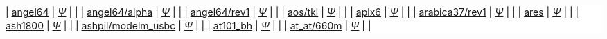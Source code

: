| <i class='fa fa-github' aria-hidden='true'></i> [angel64](https://github.com/qmk/qmk_firmware/tree/master/keyboards/angel64) | [<i class='fa fa-download' aria-hidden='true'></i>](https://qmk.fm/compiled/angel64_default.hex "angel64's latest default QMK firmware") [<span class='fa-stack fa-lg'><i class='fa fa-circle fa-stack-1x'></i><i class='fa fa-inverse fa-stack-1x psi-icon'>&Psi;</i></span>](qmk:https://qmk.fm/compiled/angel64_default.hex "Open angel64_default.hex in QMK Toolbox")  | | 
| <i class='fa fa-github' aria-hidden='true'></i> [angel64/alpha](https://github.com/qmk/qmk_firmware/tree/master/keyboards/angel64/alpha) | [<i class='fa fa-download' aria-hidden='true'></i>](https://qmk.fm/compiled/angel64_alpha_default.hex "angel64/alpha's latest default QMK firmware") [<span class='fa-stack fa-lg'><i class='fa fa-circle fa-stack-1x'></i><i class='fa fa-inverse fa-stack-1x psi-icon'>&Psi;</i></span>](qmk:https://qmk.fm/compiled/angel64_alpha_default.hex "Open angel64_alpha_default.hex in QMK Toolbox")  | | 
| <i class='fa fa-github' aria-hidden='true'></i> [angel64/rev1](https://github.com/qmk/qmk_firmware/tree/master/keyboards/angel64/rev1) | [<i class='fa fa-download' aria-hidden='true'></i>](https://qmk.fm/compiled/angel64_rev1_default.hex "angel64/rev1's latest default QMK firmware") [<span class='fa-stack fa-lg'><i class='fa fa-circle fa-stack-1x'></i><i class='fa fa-inverse fa-stack-1x psi-icon'>&Psi;</i></span>](qmk:https://qmk.fm/compiled/angel64_rev1_default.hex "Open angel64_rev1_default.hex in QMK Toolbox")  | | 
| <i class='fa fa-github' aria-hidden='true'></i> [aos/tkl](https://github.com/qmk/qmk_firmware/tree/master/keyboards/aos/tkl) | [<i class='fa fa-download' aria-hidden='true'></i>](https://qmk.fm/compiled/aos_tkl_default.hex "aos/tkl's latest default QMK firmware") [<span class='fa-stack fa-lg'><i class='fa fa-circle fa-stack-1x'></i><i class='fa fa-inverse fa-stack-1x psi-icon'>&Psi;</i></span>](qmk:https://qmk.fm/compiled/aos_tkl_default.hex "Open aos_tkl_default.hex in QMK Toolbox")  | | 
| <i class='fa fa-github' aria-hidden='true'></i> [aplx6](https://github.com/qmk/qmk_firmware/tree/master/keyboards/aplx6) | [<i class='fa fa-download' aria-hidden='true'></i>](https://qmk.fm/compiled/aplx6_default.hex "aplx6's latest default QMK firmware") [<span class='fa-stack fa-lg'><i class='fa fa-circle fa-stack-1x'></i><i class='fa fa-inverse fa-stack-1x psi-icon'>&Psi;</i></span>](qmk:https://qmk.fm/compiled/aplx6_default.hex "Open aplx6_default.hex in QMK Toolbox")  | | 
| <i class='fa fa-github' aria-hidden='true'></i> [arabica37/rev1](https://github.com/qmk/qmk_firmware/tree/master/keyboards/arabica37/rev1) | [<i class='fa fa-download' aria-hidden='true'></i>](https://qmk.fm/compiled/arabica37_rev1_default.hex "arabica37/rev1's latest default QMK firmware") [<span class='fa-stack fa-lg'><i class='fa fa-circle fa-stack-1x'></i><i class='fa fa-inverse fa-stack-1x psi-icon'>&Psi;</i></span>](qmk:https://qmk.fm/compiled/arabica37_rev1_default.hex "Open arabica37_rev1_default.hex in QMK Toolbox")  | | 
| <i class='fa fa-github' aria-hidden='true'></i> [ares](https://github.com/qmk/qmk_firmware/tree/master/keyboards/ares) | [<i class='fa fa-download' aria-hidden='true'></i>](https://qmk.fm/compiled/ares_default.hex "ares's latest default QMK firmware") [<span class='fa-stack fa-lg'><i class='fa fa-circle fa-stack-1x'></i><i class='fa fa-inverse fa-stack-1x psi-icon'>&Psi;</i></span>](qmk:https://qmk.fm/compiled/ares_default.hex "Open ares_default.hex in QMK Toolbox")  | | 
| <i class='fa fa-github' aria-hidden='true'></i> [ash1800](https://github.com/qmk/qmk_firmware/tree/master/keyboards/ash1800) | [<i class='fa fa-download' aria-hidden='true'></i>](https://qmk.fm/compiled/ash1800_default.hex "ash1800's latest default QMK firmware") [<span class='fa-stack fa-lg'><i class='fa fa-circle fa-stack-1x'></i><i class='fa fa-inverse fa-stack-1x psi-icon'>&Psi;</i></span>](qmk:https://qmk.fm/compiled/ash1800_default.hex "Open ash1800_default.hex in QMK Toolbox")  | | 
| <i class='fa fa-github' aria-hidden='true'></i> [ashpil/modelm_usbc](https://github.com/qmk/qmk_firmware/tree/master/keyboards/ashpil/modelm_usbc) | [<i class='fa fa-download' aria-hidden='true'></i>](https://qmk.fm/compiled/ashpil_modelm_usbc_default.hex "ashpil/modelm_usbc's latest default QMK firmware") [<span class='fa-stack fa-lg'><i class='fa fa-circle fa-stack-1x'></i><i class='fa fa-inverse fa-stack-1x psi-icon'>&Psi;</i></span>](qmk:https://qmk.fm/compiled/ashpil_modelm_usbc_default.hex "Open ashpil_modelm_usbc_default.hex in QMK Toolbox")  | | 
| <i class='fa fa-github' aria-hidden='true'></i> [at101_bh](https://github.com/qmk/qmk_firmware/tree/master/keyboards/at101_bh) | [<i class='fa fa-download' aria-hidden='true'></i>](https://qmk.fm/compiled/at101_bh_default.hex "at101_bh's latest default QMK firmware") [<span class='fa-stack fa-lg'><i class='fa fa-circle fa-stack-1x'></i><i class='fa fa-inverse fa-stack-1x psi-icon'>&Psi;</i></span>](qmk:https://qmk.fm/compiled/at101_bh_default.hex "Open at101_bh_default.hex in QMK Toolbox")  | | 
| <i class='fa fa-github' aria-hidden='true'></i> [at_at/660m](https://github.com/qmk/qmk_firmware/tree/master/keyboards/at_at/660m) | [<i class='fa fa-download' aria-hidden='true'></i>](https://qmk.fm/compiled/at_at_660m_default.bin "at_at/660m's latest default QMK firmware") [<span class='fa-stack fa-lg'><i class='fa fa-circle fa-stack-1x'></i><i class='fa fa-inverse fa-stack-1x psi-icon'>&Psi;</i></span>](qmk:https://qmk.fm/compiled/at_at_660m_default.bin "Open at_at_660m_default.bin in QMK Toolbox")  | | 